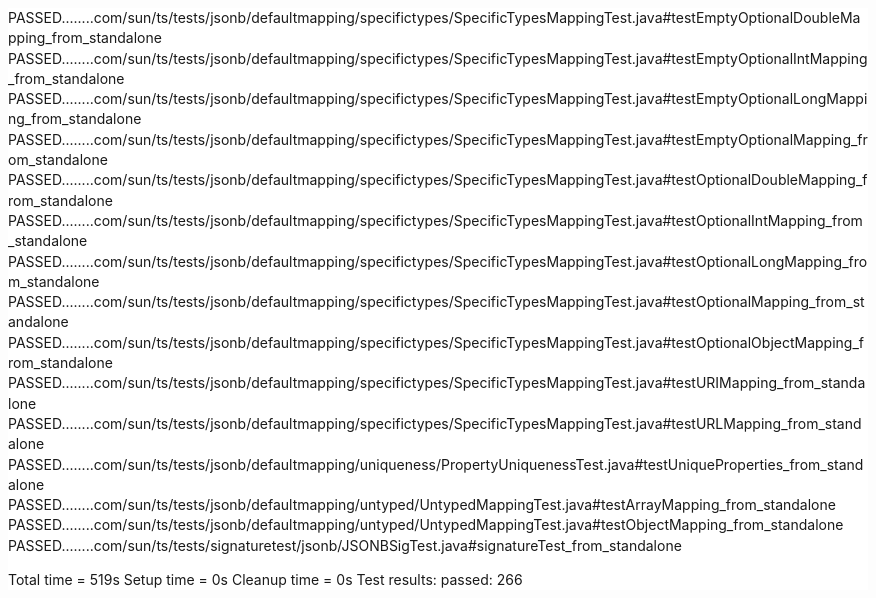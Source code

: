PASSED........com/sun/ts/tests/jsonb/defaultmapping/specifictypes/SpecificTypesMappingTest.java#testEmptyOptionalDoubleMapping_from_standalone
PASSED........com/sun/ts/tests/jsonb/defaultmapping/specifictypes/SpecificTypesMappingTest.java#testEmptyOptionalIntMapping_from_standalone
PASSED........com/sun/ts/tests/jsonb/defaultmapping/specifictypes/SpecificTypesMappingTest.java#testEmptyOptionalLongMapping_from_standalone
PASSED........com/sun/ts/tests/jsonb/defaultmapping/specifictypes/SpecificTypesMappingTest.java#testEmptyOptionalMapping_from_standalone
PASSED........com/sun/ts/tests/jsonb/defaultmapping/specifictypes/SpecificTypesMappingTest.java#testOptionalDoubleMapping_from_standalone
PASSED........com/sun/ts/tests/jsonb/defaultmapping/specifictypes/SpecificTypesMappingTest.java#testOptionalIntMapping_from_standalone
PASSED........com/sun/ts/tests/jsonb/defaultmapping/specifictypes/SpecificTypesMappingTest.java#testOptionalLongMapping_from_standalone
PASSED........com/sun/ts/tests/jsonb/defaultmapping/specifictypes/SpecificTypesMappingTest.java#testOptionalMapping_from_standalone
PASSED........com/sun/ts/tests/jsonb/defaultmapping/specifictypes/SpecificTypesMappingTest.java#testOptionalObjectMapping_from_standalone
PASSED........com/sun/ts/tests/jsonb/defaultmapping/specifictypes/SpecificTypesMappingTest.java#testURIMapping_from_standalone
PASSED........com/sun/ts/tests/jsonb/defaultmapping/specifictypes/SpecificTypesMappingTest.java#testURLMapping_from_standalone
PASSED........com/sun/ts/tests/jsonb/defaultmapping/uniqueness/PropertyUniquenessTest.java#testUniqueProperties_from_standalone
PASSED........com/sun/ts/tests/jsonb/defaultmapping/untyped/UntypedMappingTest.java#testArrayMapping_from_standalone
PASSED........com/sun/ts/tests/jsonb/defaultmapping/untyped/UntypedMappingTest.java#testObjectMapping_from_standalone
PASSED........com/sun/ts/tests/signaturetest/jsonb/JSONBSigTest.java#signatureTest_from_standalone

Total time = 519s
Setup time = 0s
Cleanup time = 0s
Test results: passed: 266